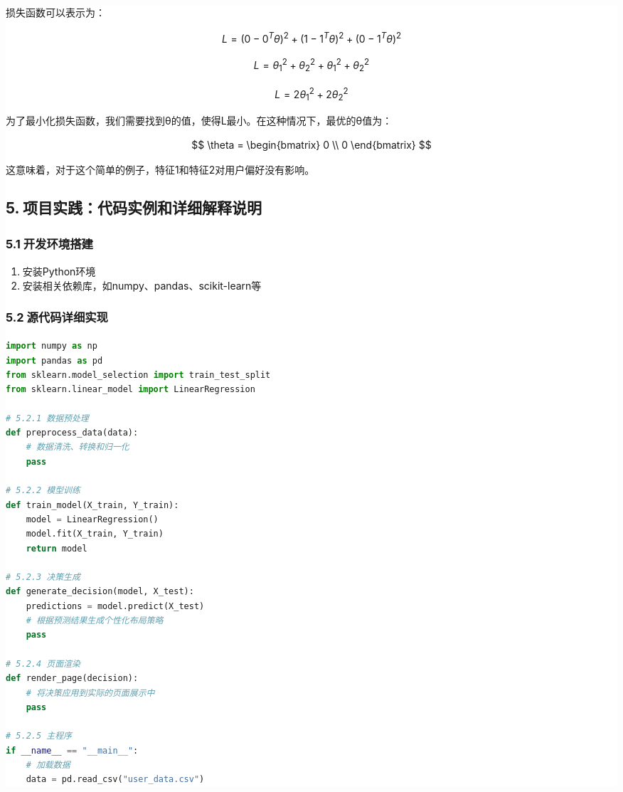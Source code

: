 损失函数可以表示为：

$$
L = (0 - 0^T \theta)^2 + (1 - 1^T \theta)^2 + (0 - 1^T \theta)^2
$$

$$
L = \theta_1^2 + \theta_2^2 + \theta_1^2 + \theta_2^2
$$

$$
L = 2\theta_1^2 + 2\theta_2^2
$$

为了最小化损失函数，我们需要找到θ的值，使得L最小。在这种情况下，最优的θ值为：

$$
\theta = \begin{bmatrix}
0 \\
0
\end{bmatrix}
$$

这意味着，对于这个简单的例子，特征1和特征2对用户偏好没有影响。

## 5. 项目实践：代码实例和详细解释说明

### 5.1 开发环境搭建

1. 安装Python环境
2. 安装相关依赖库，如numpy、pandas、scikit-learn等

### 5.2 源代码详细实现

```python
import numpy as np
import pandas as pd
from sklearn.model_selection import train_test_split
from sklearn.linear_model import LinearRegression

# 5.2.1 数据预处理
def preprocess_data(data):
    # 数据清洗、转换和归一化
    pass

# 5.2.2 模型训练
def train_model(X_train, Y_train):
    model = LinearRegression()
    model.fit(X_train, Y_train)
    return model

# 5.2.3 决策生成
def generate_decision(model, X_test):
    predictions = model.predict(X_test)
    # 根据预测结果生成个性化布局策略
    pass

# 5.2.4 页面渲染
def render_page(decision):
    # 将决策应用到实际的页面展示中
    pass

# 5.2.5 主程序
if __name__ == "__main__":
    # 加载数据
    data = pd.read_csv("user_data.csv")
```